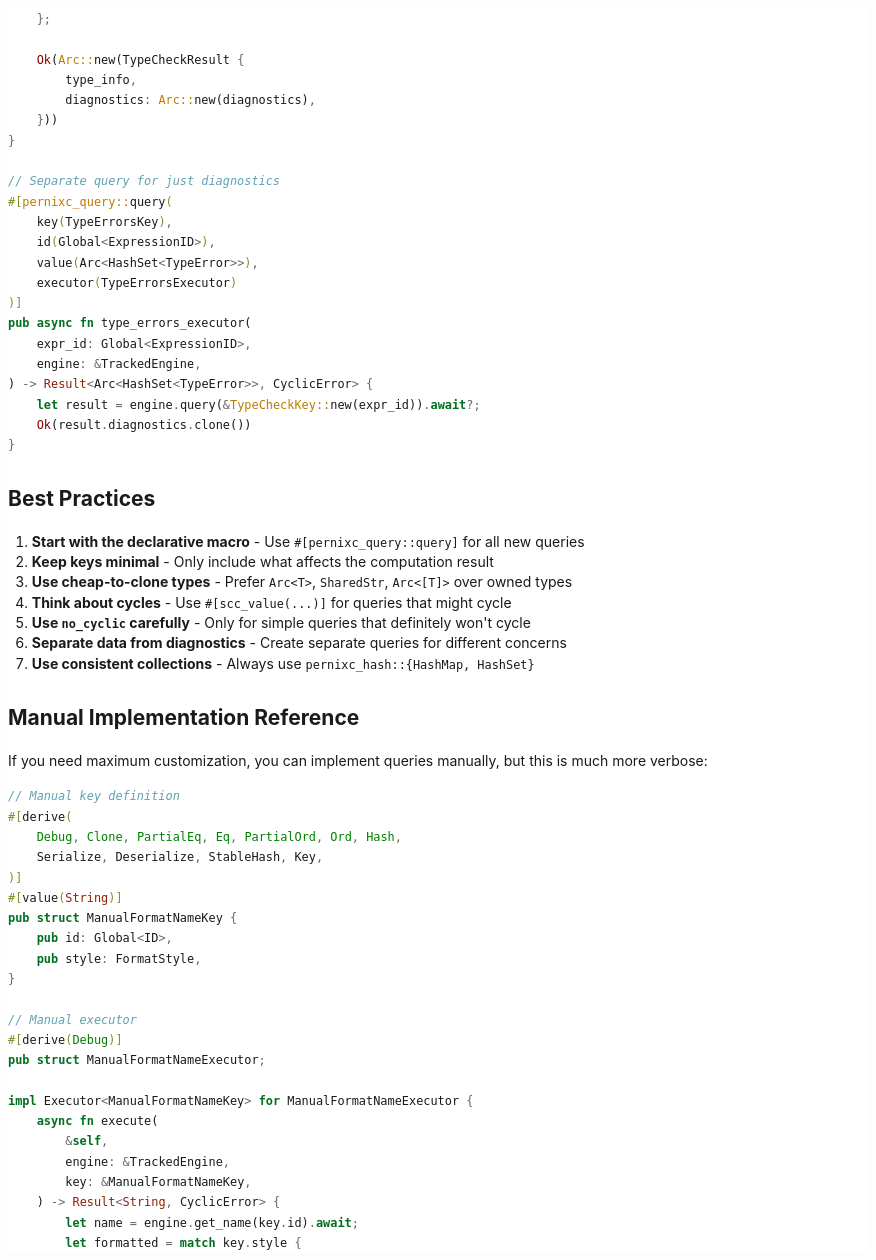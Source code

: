 ```rust
    };

    Ok(Arc::new(TypeCheckResult {
        type_info,
        diagnostics: Arc::new(diagnostics),
    }))
}

// Separate query for just diagnostics
#[pernixc_query::query(
    key(TypeErrorsKey),
    id(Global<ExpressionID>),
    value(Arc<HashSet<TypeError>>),
    executor(TypeErrorsExecutor)
)]
pub async fn type_errors_executor(
    expr_id: Global<ExpressionID>,
    engine: &TrackedEngine,
) -> Result<Arc<HashSet<TypeError>>, CyclicError> {
    let result = engine.query(&TypeCheckKey::new(expr_id)).await?;
    Ok(result.diagnostics.clone())
}
```

## Best Practices

1. **Start with the declarative macro** - Use `#[pernixc_query::query]` for all new queries
2. **Keep keys minimal** - Only include what affects the computation result
3. **Use cheap-to-clone types** - Prefer `Arc<T>`, `SharedStr`, `Arc<[T]>` over owned types
4. **Think about cycles** - Use `#[scc_value(...)]` for queries that might cycle
5. **Use `no_cyclic` carefully** - Only for simple queries that definitely won't cycle
6. **Separate data from diagnostics** - Create separate queries for different concerns
7. **Use consistent collections** - Always use `pernixc_hash::{HashMap, HashSet}`

## Manual Implementation Reference

If you need maximum customization, you can implement queries manually, but this is much more verbose:

```rust
// Manual key definition
#[derive(
    Debug, Clone, PartialEq, Eq, PartialOrd, Ord, Hash,
    Serialize, Deserialize, StableHash, Key,
)]
#[value(String)]
pub struct ManualFormatNameKey {
    pub id: Global<ID>,
    pub style: FormatStyle,
}

// Manual executor
#[derive(Debug)]
pub struct ManualFormatNameExecutor;

impl Executor<ManualFormatNameKey> for ManualFormatNameExecutor {
    async fn execute(
        &self,
        engine: &TrackedEngine,
        key: &ManualFormatNameKey,
    ) -> Result<String, CyclicError> {
        let name = engine.get_name(key.id).await;
        let formatted = match key.style {
```